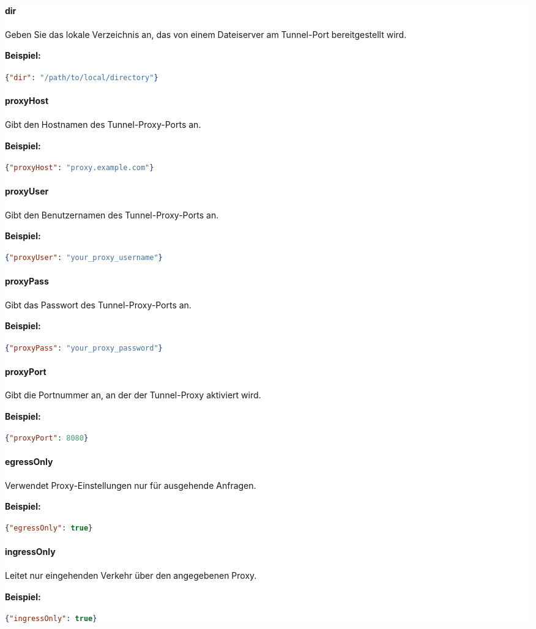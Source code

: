 #### dir
Geben Sie das lokale Verzeichnis an, das von einem Dateiserver am Tunnel-Port bereitgestellt wird.

**Beispiel:**
```json
{"dir": "/path/to/local/directory"}
```


#### proxyHost
Gibt den Hostnamen des Tunnel-Proxy-Ports an.

**Beispiel:**
```json
{"proxyHost": "proxy.example.com"}
```
#### proxyUser
Gibt den Benutzernamen des Tunnel-Proxy-Ports an.

**Beispiel:**
```json
{"proxyUser": "your_proxy_username"}
```

#### proxyPass
Gibt das Passwort des Tunnel-Proxy-Ports an.

**Beispiel:**
```json
{"proxyPass": "your_proxy_password"}
```

#### proxyPort
Gibt die Portnummer an, an der der Tunnel-Proxy aktiviert wird.

**Beispiel:**
```json
{"proxyPort": 8080}
```

#### egressOnly
Verwendet Proxy-Einstellungen nur für ausgehende Anfragen.

**Beispiel:**
```json
{"egressOnly": true}
```


#### ingressOnly
Leitet nur eingehenden Verkehr über den angegebenen Proxy.

**Beispiel:**
```json
{"ingressOnly": true}
```

